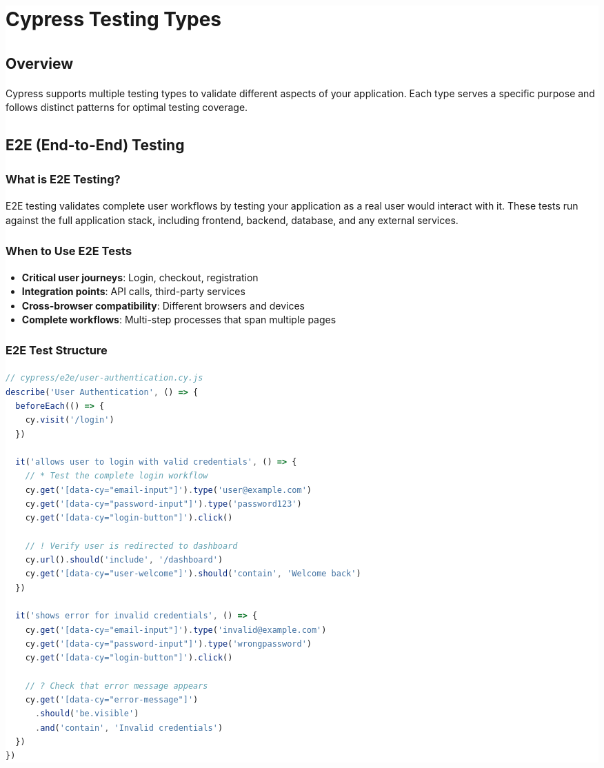 # Cypress Testing Types

## Overview

Cypress supports multiple testing types to validate different aspects of your application. Each type serves a specific purpose and follows distinct patterns for optimal testing coverage.

## E2E (End-to-End) Testing

### What is E2E Testing?

E2E testing validates complete user workflows by testing your application as a real user would interact with it. These tests run against the full application stack, including frontend, backend, database, and any external services.

### When to Use E2E Tests

- **Critical user journeys**: Login, checkout, registration
- **Integration points**: API calls, third-party services
- **Cross-browser compatibility**: Different browsers and devices
- **Complete workflows**: Multi-step processes that span multiple pages

### E2E Test Structure

```javascript
// cypress/e2e/user-authentication.cy.js
describe('User Authentication', () => {
  beforeEach(() => {
    cy.visit('/login')
  })

  it('allows user to login with valid credentials', () => {
    // * Test the complete login workflow
    cy.get('[data-cy="email-input"]').type('user@example.com')
    cy.get('[data-cy="password-input"]').type('password123')
    cy.get('[data-cy="login-button"]').click()
    
    // ! Verify user is redirected to dashboard
    cy.url().should('include', '/dashboard')
    cy.get('[data-cy="user-welcome"]').should('contain', 'Welcome back')
  })

  it('shows error for invalid credentials', () => {
    cy.get('[data-cy="email-input"]').type('invalid@example.com')
    cy.get('[data-cy="password-input"]').type('wrongpassword')
    cy.get('[data-cy="login-button"]').click()
    
    // ? Check that error message appears
    cy.get('[data-cy="error-message"]')
      .should('be.visible')
      .and('contain', 'Invalid credentials')
  })
})
```
